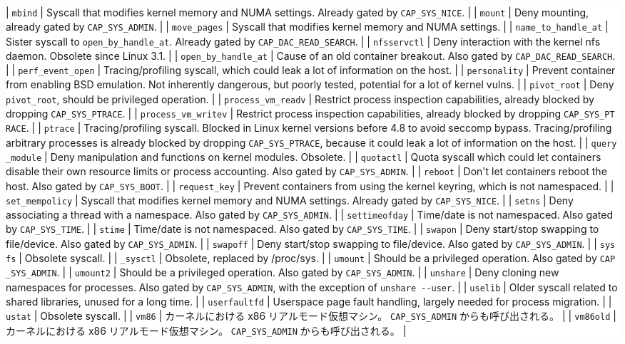 | `mbind`             | Syscall that modifies kernel memory and NUMA settings. Already gated by `CAP_SYS_NICE`.                      |
| `mount`             | Deny mounting, already gated by `CAP_SYS_ADMIN`.                                                             |
| `move_pages`        | Syscall that modifies kernel memory and NUMA settings.                                                       |
| `name_to_handle_at` | Sister syscall to `open_by_handle_at`. Already gated by `CAP_DAC_READ_SEARCH`.                                      |
| `nfsservctl`        | Deny interaction with the kernel nfs daemon. Obsolete since Linux 3.1.                                       |
| `open_by_handle_at` | Cause of an old container breakout. Also gated by `CAP_DAC_READ_SEARCH`.                                     |
| `perf_event_open`   | Tracing/profiling syscall, which could leak a lot of information on the host.                                |
| `personality`       | Prevent container from enabling BSD emulation. Not inherently dangerous, but poorly tested, potential for a lot of kernel vulns. |
| `pivot_root`        | Deny `pivot_root`, should be privileged operation.                                                           |
| `process_vm_readv`  | Restrict process inspection capabilities, already blocked by dropping `CAP_SYS_PTRACE`.                          |
| `process_vm_writev` | Restrict process inspection capabilities, already blocked by dropping `CAP_SYS_PTRACE`.                          |
| `ptrace`            | Tracing/profiling syscall. Blocked in Linux kernel versions before 4.8 to avoid seccomp bypass. Tracing/profiling arbitrary processes is already blocked by dropping `CAP_SYS_PTRACE`, because it could leak a lot of information on the host. |
| `query_module`      | Deny manipulation and functions on kernel modules. Obsolete.                                                  |
| `quotactl`          | Quota syscall which could let containers disable their own resource limits or process accounting. Also gated by `CAP_SYS_ADMIN`. |
| `reboot`            | Don't let containers reboot the host. Also gated by `CAP_SYS_BOOT`.                                           |
| `request_key`       | Prevent containers from using the kernel keyring, which is not namespaced.                                    |
| `set_mempolicy`     | Syscall that modifies kernel memory and NUMA settings. Already gated by `CAP_SYS_NICE`.                       |
| `setns`             | Deny associating a thread with a namespace. Also gated by `CAP_SYS_ADMIN`.                                    |
| `settimeofday`      | Time/date is not namespaced. Also gated by `CAP_SYS_TIME`.         |
| `stime`             | Time/date is not namespaced. Also gated by `CAP_SYS_TIME`.         |
| `swapon`            | Deny start/stop swapping to file/device. Also gated by `CAP_SYS_ADMIN`.                                       |
| `swapoff`           | Deny start/stop swapping to file/device. Also gated by `CAP_SYS_ADMIN`.                                       |
| `sysfs`             | Obsolete syscall.                                                                                             |
| `_sysctl`           | Obsolete, replaced by /proc/sys.                                                                              |
| `umount`            | Should be a privileged operation. Also gated by `CAP_SYS_ADMIN`.                                              |
| `umount2`           | Should be a privileged operation. Also gated by `CAP_SYS_ADMIN`.                                              |
| `unshare`           | Deny cloning new namespaces for processes. Also gated by `CAP_SYS_ADMIN`, with the exception of `unshare --user`. |
| `uselib`            | Older syscall related to shared libraries, unused for a long time.                                            |
| `userfaultfd`       | Userspace page fault handling, largely needed for process migration.                                          |
| `ustat`             | Obsolete syscall.                                                                                             |
| `vm86`              | カーネルにおける x86 リアルモード仮想マシン。 `CAP_SYS_ADMIN` からも呼び出される。                            |
| `vm86old`           | カーネルにおける x86 リアルモード仮想マシン。 `CAP_SYS_ADMIN` からも呼び出される。                            |
